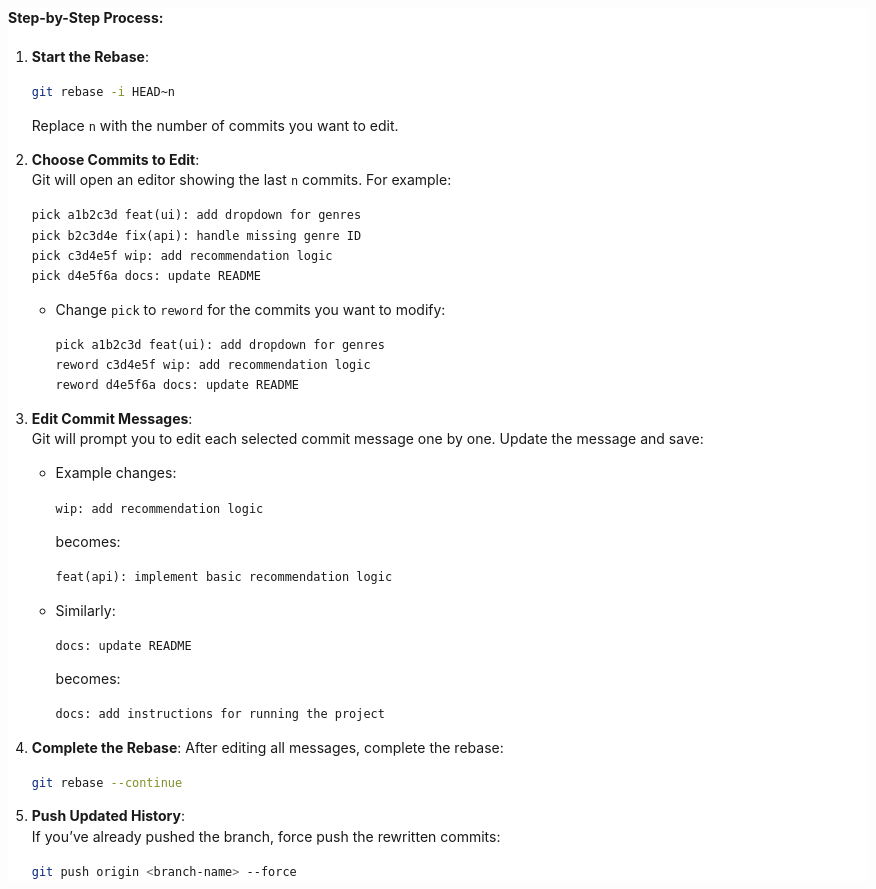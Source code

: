 #### Step-by-Step Process:

1. **Start the Rebase**:

   ```bash
   git rebase -i HEAD~n
   ```

   Replace `n` with the number of commits you want to edit.

2. **Choose Commits to Edit**:  
   Git will open an editor showing the last `n` commits. For example:

   ```
   pick a1b2c3d feat(ui): add dropdown for genres
   pick b2c3d4e fix(api): handle missing genre ID
   pick c3d4e5f wip: add recommendation logic
   pick d4e5f6a docs: update README
   ```

   - Change `pick` to `reword` for the commits you want to modify:
     ```
     pick a1b2c3d feat(ui): add dropdown for genres
     reword c3d4e5f wip: add recommendation logic
     reword d4e5f6a docs: update README
     ```

3. **Edit Commit Messages**:  
   Git will prompt you to edit each selected commit message one by one. Update the message and save:

   - Example changes:
     ```
     wip: add recommendation logic
     ```
     becomes:
     ```
     feat(api): implement basic recommendation logic
     ```
   - Similarly:
     ```
     docs: update README
     ```
     becomes:
     ```
     docs: add instructions for running the project
     ```

4. **Complete the Rebase**:
   After editing all messages, complete the rebase:

   ```bash
   git rebase --continue
   ```

5. **Push Updated History**:  
   If you’ve already pushed the branch, force push the rewritten commits:
   ```bash
   git push origin <branch-name> --force
   ```
